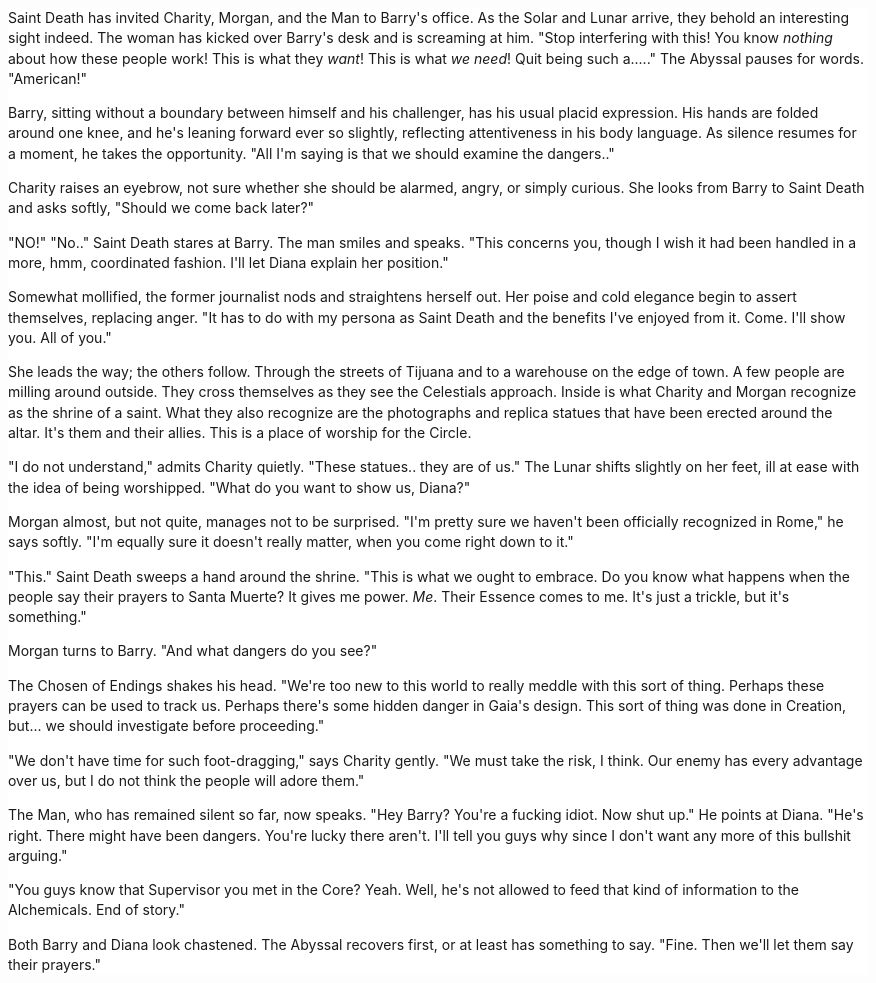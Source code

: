 Saint Death has invited Charity, Morgan, and the Man to Barry's office. As the Solar and Lunar arrive, they behold an interesting sight indeed. The woman has kicked over Barry's desk and is screaming at him. "Stop interfering with this! You know _nothing_ about how these people work! This is what they _want_! This is what _we_ _need_! Quit being such a....." The Abyssal pauses for words. "American!"

Barry, sitting without a boundary between himself and his challenger, has his usual placid expression. His hands are folded around one knee, and he's leaning forward ever so slightly, reflecting attentiveness in his body language. As silence resumes for a moment, he takes the opportunity. "All I'm saying is that we should examine the dangers.."

Charity raises an eyebrow, not sure whether she should be alarmed, angry, or simply curious. She looks from Barry to Saint Death and asks softly, "Should we come back later?"

"NO!" "No.." Saint Death stares at Barry. The man smiles and speaks. "This concerns you, though I wish it had been handled in a more, hmm, coordinated fashion. I'll let Diana explain her position."

Somewhat mollified, the former journalist nods and straightens herself out. Her poise and cold elegance begin to assert themselves, replacing anger. "It has to do with my persona as Saint Death and the benefits I've enjoyed from it. Come. I'll show you. All of you."

She leads the way; the others follow. Through the streets of Tijuana and to a warehouse on the edge of town. A few people are milling around outside. They cross themselves as they see the Celestials approach. Inside is what Charity and Morgan recognize as the shrine of a saint. What they also recognize are the photographs and replica statues that have been erected around the altar. It's them and their allies. This is a place of worship for the Circle.

"I do not understand," admits Charity quietly. "These statues.. they are of us." The Lunar shifts slightly on her feet, ill at ease with the idea of being worshipped. "What do you want to show us, Diana?"

Morgan almost, but not quite, manages not to be surprised. "I'm pretty sure we haven't been officially recognized in Rome," he says softly. "I'm equally sure it doesn't really matter, when you come right down to it."

"This." Saint Death sweeps a hand around the shrine. "This is what we ought to embrace. Do you know what happens when the people say their prayers to Santa Muerte? It gives me power. _Me_. Their Essence comes to me. It's just a trickle, but it's something."

Morgan turns to Barry. "And what dangers do you see?"

The Chosen of Endings shakes his head. "We're too new to this world to really meddle with this sort of thing. Perhaps these prayers can be used to track us. Perhaps there's some hidden danger in Gaia's design. This sort of thing was done in Creation, but... we should investigate before proceeding."

"We don't have time for such foot-dragging," says Charity gently. "We must take the risk, I think. Our enemy has every advantage over us, but I do not think the people will adore them."

The Man, who has remained silent so far, now speaks. "Hey Barry? You're a fucking idiot. Now shut up." He points at Diana. "He's right. There might have been dangers. You're lucky there aren't. I'll tell you guys why since I don't want any more of this bullshit arguing."

"You guys know that Supervisor you met in the Core? Yeah. Well, he's not allowed to feed that kind of information to the Alchemicals. End of story."

Both Barry and Diana look chastened. The Abyssal recovers first, or at least has something to say. "Fine. Then we'll let them say their prayers."
